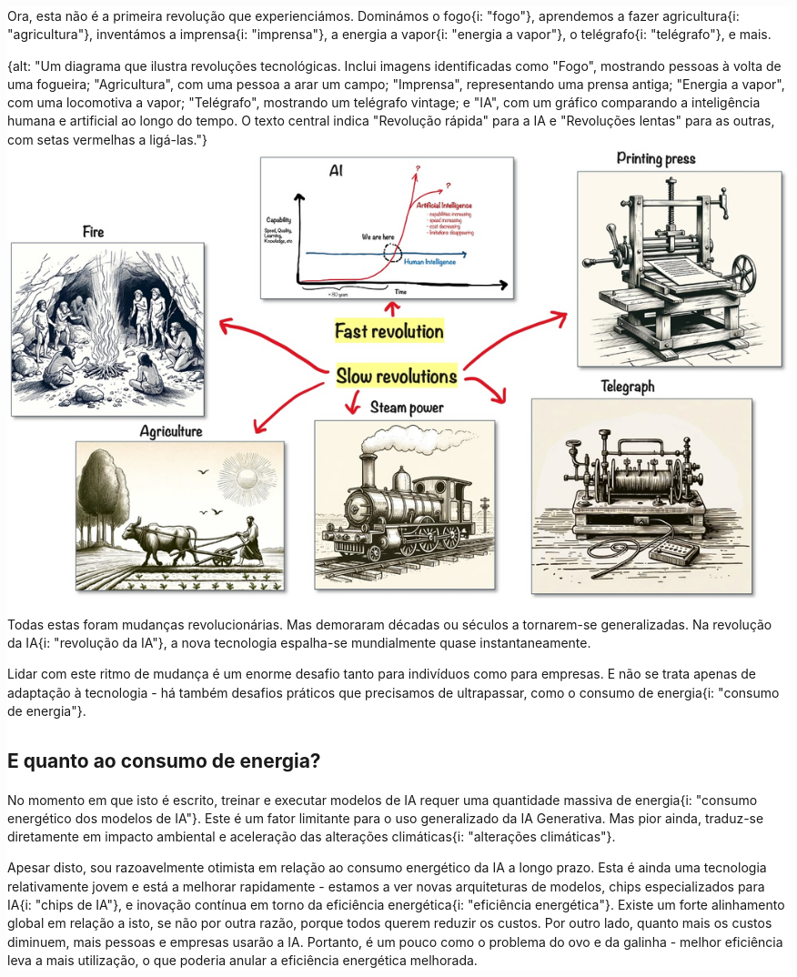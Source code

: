 Ora, esta não é a primeira revolução que experienciámos. Dominámos o fogo{i: "fogo"}, aprendemos a fazer agricultura{i: "agricultura"}, inventámos a imprensa{i: "imprensa"}, a energia a vapor{i: "energia a vapor"}, o telégrafo{i: "telégrafo"}, e mais.

{alt: "Um diagrama que ilustra revoluções tecnológicas. Inclui imagens identificadas como "Fogo", mostrando pessoas à volta de uma fogueira; "Agricultura", com uma pessoa a arar um campo; "Imprensa", representando uma prensa antiga; "Energia a vapor", com uma locomotiva a vapor; "Telégrafo", mostrando um telégrafo vintage; e "IA", com um gráfico comparando a inteligência humana e artificial ao longo do tempo. O texto central indica "Revolução rápida" para a IA e "Revoluções lentas" para as outras, com setas vermelhas a ligá-las."}
![](resources/100-revolutions.jpg)

Todas estas foram mudanças revolucionárias. Mas demoraram décadas ou séculos a tornarem-se generalizadas. Na revolução da IA{i: "revolução da IA"}, a nova tecnologia espalha-se mundialmente quase instantaneamente.

Lidar com este ritmo de mudança é um enorme desafio tanto para indivíduos como para empresas. E não se trata apenas de adaptação à tecnologia - há também desafios práticos que precisamos de ultrapassar, como o consumo de energia{i: "consumo de energia"}.

## E quanto ao consumo de energia?

No momento em que isto é escrito, treinar e executar modelos de IA requer uma quantidade massiva de energia{i: "consumo energético dos modelos de IA"}. Este é um fator limitante para o uso generalizado da IA Generativa. Mas pior ainda, traduz-se diretamente em impacto ambiental e aceleração das alterações climáticas{i: "alterações climáticas"}.

Apesar disto, sou razoavelmente otimista em relação ao consumo energético da IA a longo prazo. Esta é ainda uma tecnologia relativamente jovem e está a melhorar rapidamente - estamos a ver novas arquiteturas de modelos, chips especializados para IA{i: "chips de IA"}, e inovação contínua em torno da eficiência energética{i: "eficiência energética"}. Existe um forte alinhamento global em relação a isto, se não por outra razão, porque todos querem reduzir os custos. Por outro lado, quanto mais os custos diminuem, mais pessoas e empresas usarão a IA. Portanto, é um pouco como o problema do ovo e da galinha - melhor eficiência leva a mais utilização, o que poderia anular a eficiência energética melhorada.
